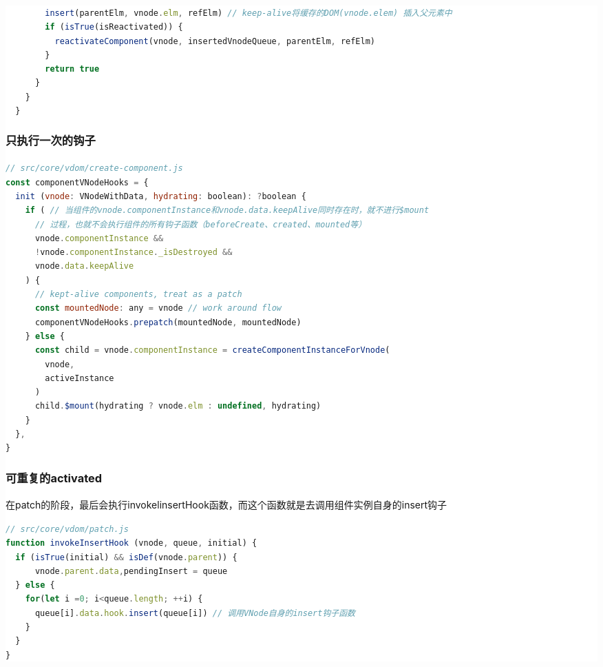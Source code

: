 ```javascript
        insert(parentElm, vnode.elm, refElm) // keep-alive将缓存的DOM(vnode.elem) 插入父元素中
        if (isTrue(isReactivated)) {
          reactivateComponent(vnode, insertedVnodeQueue, parentElm, refElm)
        }
        return true
      }
    }
  }

```

### 只执行一次的钩子
```javascript
// src/core/vdom/create-component.js
const componentVNodeHooks = {
  init (vnode: VNodeWithData, hydrating: boolean): ?boolean {
    if ( // 当组件的vnode.componentInstance和vnode.data.keepAlive同时存在时，就不进行$mount
      // 过程，也就不会执行组件的所有钩子函数（beforeCreate、created、mounted等）
      vnode.componentInstance &&
      !vnode.componentInstance._isDestroyed &&
      vnode.data.keepAlive
    ) {
      // kept-alive components, treat as a patch
      const mountedNode: any = vnode // work around flow
      componentVNodeHooks.prepatch(mountedNode, mountedNode)
    } else {
      const child = vnode.componentInstance = createComponentInstanceForVnode(
        vnode,
        activeInstance
      )
      child.$mount(hydrating ? vnode.elm : undefined, hydrating)
    }
  },
}
```

### 可重复的activated

在patch的阶段，最后会执行invokelinsertHook函数，而这个函数就是去调用组件实例自身的insert钩子
```javascript
// src/core/vdom/patch.js
function invokeInsertHook (vnode, queue, initial) {
  if (isTrue(initial) && isDef(vnode.parent)) {
      vnode.parent.data,pendingInsert = queue
  } else {
    for(let i =0; i<queue.length; ++i) {
      queue[i].data.hook.insert(queue[i]) // 调用VNode自身的insert钩子函数
    }
  }
}
```
